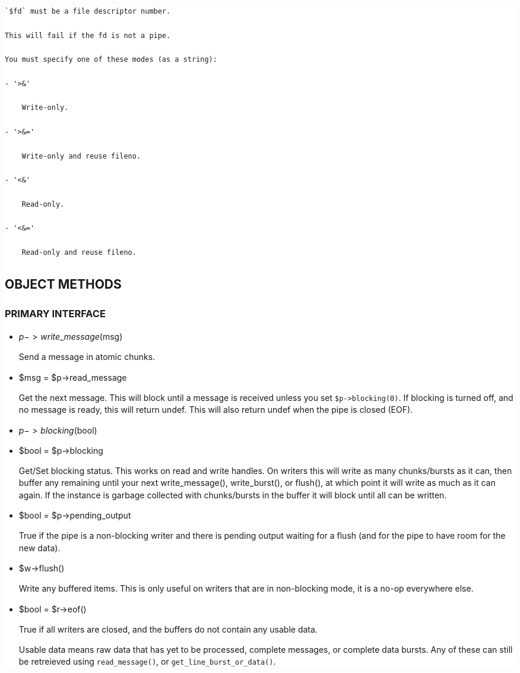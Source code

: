     `$fd` must be a file descriptor number.

    This will fail if the fd is not a pipe.

    You must specify one of these modes (as a string):

    - '>&'

        Write-only.

    - '>&='

        Write-only and reuse fileno.

    - '<&'

        Read-only.

    - '<&='

        Read-only and reuse fileno.

## OBJECT METHODS

### PRIMARY INTERFACE

- $p->write\_message($msg)

    Send a message in atomic chunks.

- $msg = $p->read\_message

    Get the next message. This will block until a message is received unless you
    set `$p->blocking(0)`. If blocking is turned off, and no message is ready,
    this will return undef. This will also return undef when the pipe is closed
    (EOF).

- $p->blocking($bool)
- $bool = $p->blocking

    Get/Set blocking status. This works on read and write handles. On writers this
    will write as many chunks/bursts as it can, then buffer any remaining until
    your next write\_message(), write\_burst(), or flush(), at which point it will
    write as much as it can again. If the instance is garbage collected with
    chunks/bursts in the buffer it will block until all can be written.

- $bool = $p->pending\_output

    True if the pipe is a non-blocking writer and there is pending output waiting
    for a flush (and for the pipe to have room for the new data).

- $w->flush()

    Write any buffered items. This is only useful on writers that are in
    non-blocking mode, it is a no-op everywhere else.

- $bool = $r->eof()

    True if all writers are closed, and the buffers do not contain any usable data.

    Usable data means raw data that has yet to be processed, complete messages, or
    complete data bursts. Any of these can still be retreieved using
    `read_message()`, or `get_line_burst_or_data()`.
